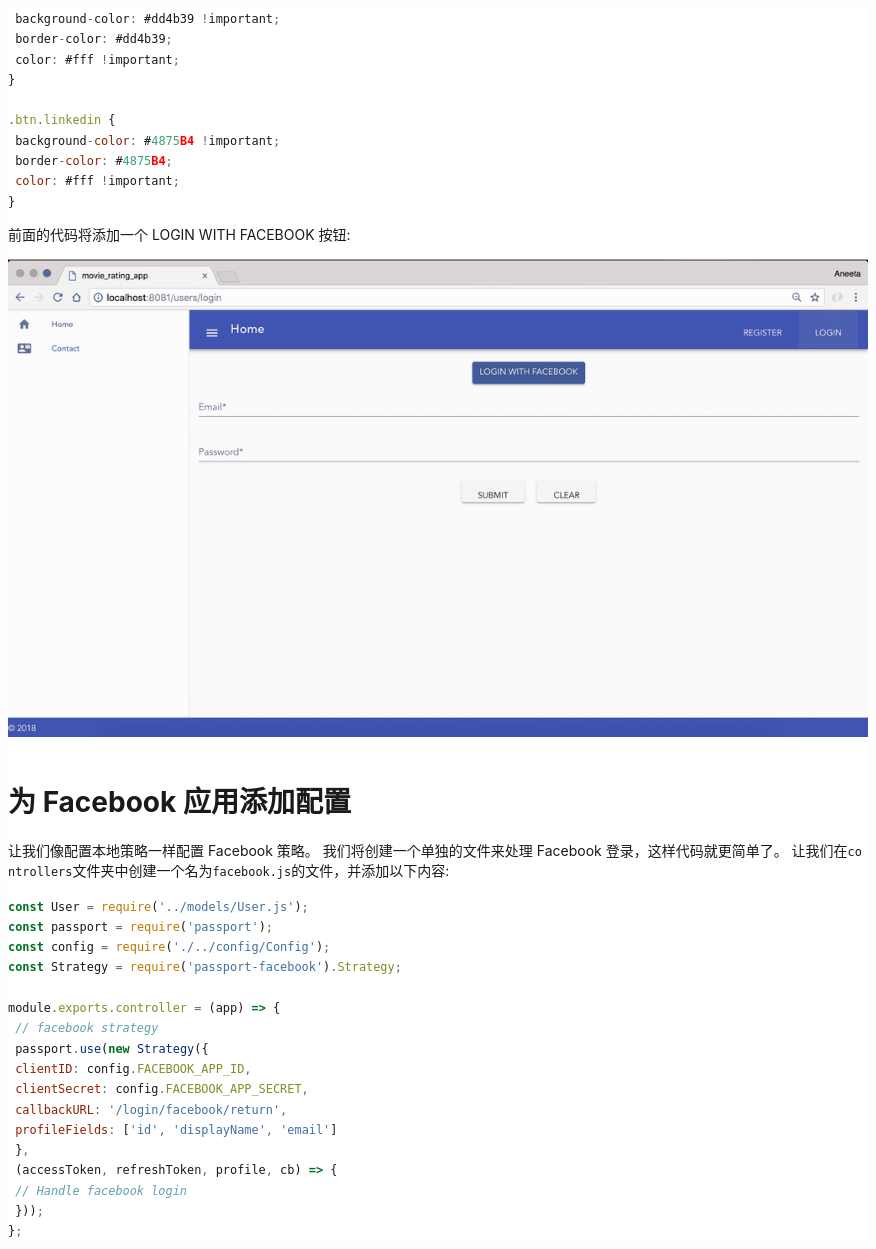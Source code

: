 ```js
 background-color: #dd4b39 !important;
 border-color: #dd4b39;
 color: #fff !important;
}

.btn.linkedin {
 background-color: #4875B4 !important;
 border-color: #4875B4;
 color: #fff !important;
}
```

前面的代码将添加一个 LOGIN WITH FACEBOOK 按钮:

![](img/c49cfff2-17ec-4208-9611-efb6650fd253.png)

# 为 Facebook 应用添加配置

让我们像配置本地策略一样配置 Facebook 策略。 我们将创建一个单独的文件来处理 Facebook 登录，这样代码就更简单了。 让我们在`controllers`文件夹中创建一个名为`facebook.js`的文件，并添加以下内容:

```js
const User = require('../models/User.js');
const passport = require('passport');
const config = require('./../config/Config');
const Strategy = require('passport-facebook').Strategy;

module.exports.controller = (app) => {
 // facebook strategy
 passport.use(new Strategy({
 clientID: config.FACEBOOK_APP_ID,
 clientSecret: config.FACEBOOK_APP_SECRET,
 callbackURL: '/login/facebook/return',
 profileFields: ['id', 'displayName', 'email']
 },
 (accessToken, refreshToken, profile, cb) => {
 // Handle facebook login
 }));
};
```